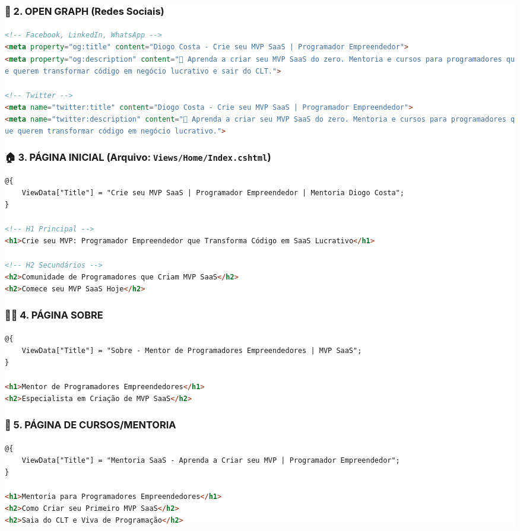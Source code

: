 ### **📱 2. OPEN GRAPH (Redes Sociais)**

```html
<!-- Facebook, LinkedIn, WhatsApp -->
<meta property="og:title" content="Diogo Costa - Crie seu MVP SaaS | Programador Empreendedor">
<meta property="og:description" content="🚀 Aprenda a criar seu MVP SaaS do zero. Mentoria e cursos para programadores que querem transformar código em negócio lucrativo e sair do CLT.">

<!-- Twitter -->
<meta name="twitter:title" content="Diogo Costa - Crie seu MVP SaaS | Programador Empreendedor">
<meta name="twitter:description" content="🚀 Aprenda a criar seu MVP SaaS do zero. Mentoria e cursos para programadores que querem transformar código em negócio lucrativo.">
```

### **🏠 3. PÁGINA INICIAL (Arquivo: `Views/Home/Index.cshtml`)**

```html
@{
    ViewData["Title"] = "Crie seu MVP SaaS | Programador Empreendedor | Mentoria Diogo Costa";
}

<!-- H1 Principal -->
<h1>Crie seu MVP: Programador Empreendedor que Transforma Código em SaaS Lucrativo</h1>

<!-- H2 Secundários -->
<h2>Comunidade de Programadores que Criam MVP SaaS</h2>
<h2>Comece seu MVP SaaS Hoje</h2>
```

### **👨‍💼 4. PÁGINA SOBRE**

```html
@{
    ViewData["Title"] = "Sobre - Mentor de Programadores Empreendedores | MVP SaaS";
}

<h1>Mentor de Programadores Empreendedores</h1>
<h2>Especialista em Criação de MVP SaaS</h2>
```

### **💼 5. PÁGINA DE CURSOS/MENTORIA**

```html
@{
    ViewData["Title"] = "Mentoria SaaS - Aprenda a Criar seu MVP | Programador Empreendedor";
}

<h1>Mentoria para Programadores Empreendedores</h1>
<h2>Como Criar seu Primeiro MVP SaaS</h2>
<h2>Saia do CLT e Viva de Programação</h2>
```
